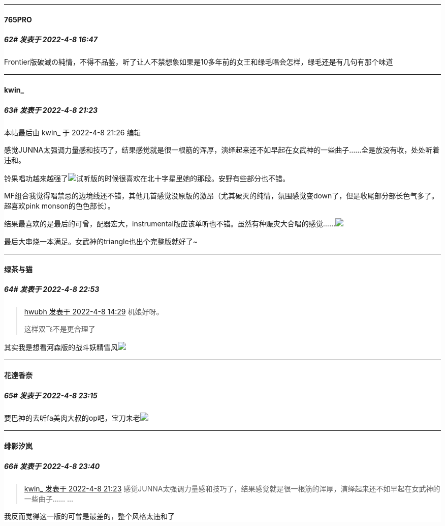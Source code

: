 *****

####  765PRO  
##### 62#       发表于 2022-4-8 16:47

Frontier版破滅の純情，不得不品鉴，听了让人不禁想象如果是10多年前的女王和绿毛唱会怎样，绿毛还是有几句有那个味道



*****

####  kwin_  
##### 63#       发表于 2022-4-8 21:23

 本帖最后由 kwin_ 于 2022-4-8 21:26 编辑 

感觉JUNNA太强调力量感和技巧了，结果感觉就是很一根筋的浑厚，演绎起来还不如早起在女武神的一些曲子……全是放没有收，处处听着违和。

铃果唱功越来越强了<img src="https://static.saraba1st.com/image/smiley/face2017/074.png" referrerpolicy="no-referrer">试听版的时候很喜欢在北十字星里她的那段。安野有些部分也不错。

MF组合我觉得唱禁忌的边境线还不错，其他几首感觉没原版的激昂（尤其破灭的纯情，氛围感觉变down了，但是收尾部分部长色气多了。超喜欢pink monson的色色部长）。

结果最喜欢的是最后的可曾，配器宏大，instrumental版应该单听也不错。虽然有种赈灾大合唱的感觉……<img src="https://static.saraba1st.com/image/smiley/face2017/091.png" referrerpolicy="no-referrer">

最后大串烧一本满足。女武神的triangle也出个完整版就好了~



*****

####  绿茶与猫  
##### 64#       发表于 2022-4-8 22:53

<blockquote><a href="httphttps://bbs.saraba1st.com/2b/forum.php?mod=redirect&amp;goto=findpost&amp;pid=55362622&amp;ptid=2062790" target="_blank">hwubh 发表于 2022-4-8 14:29</a>
机娘好呀。

这样双飞不是更合理了</blockquote>
其实我是想看河森版的战斗妖精雪风<img src="https://static.saraba1st.com/image/smiley/face2017/066.png" referrerpolicy="no-referrer">



*****

####  花達香奈  
##### 65#       发表于 2022-4-8 23:15

要巴神的去听fa美肉大叔的op吧，宝刀未老<img src="https://static.saraba1st.com/image/smiley/face2017/067.png" referrerpolicy="no-referrer">



*****

####  绯影汐岚  
##### 66#       发表于 2022-4-8 23:40

<blockquote><a href="httphttps://bbs.saraba1st.com/2b/forum.php?mod=redirect&amp;goto=findpost&amp;pid=55368909&amp;ptid=2062790" target="_blank">kwin_ 发表于 2022-4-8 21:23</a>
感觉JUNNA太强调力量感和技巧了，结果感觉就是很一根筋的浑厚，演绎起来还不如早起在女武神的一些曲子…… ...</blockquote>
我反而觉得这一版的可曾是最差的，整个风格太违和了
